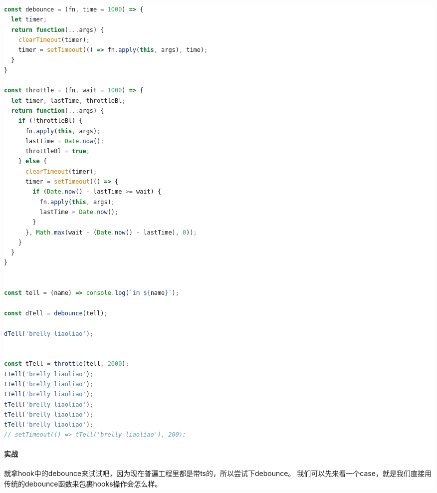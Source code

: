 ```js
const debounce = (fn, time = 1000) => {
  let timer;
  return function(...args) {
    clearTimeout(timer);
    timer = setTimeout(() => fn.apply(this, args), time);
  }
}

const throttle = (fn, wait = 1000) => {
  let timer, lastTime, throttleBl;
  return function(...args) {
    if (!throttleBl) {
      fn.apply(this, args);
      lastTime = Date.now();
      throttleBl = true;
    } else {
      clearTimeout(timer);
      timer = setTimeout(() => {
        if (Date.now() - lastTime >= wait) {
          fn.apply(this, args);
          lastTime = Date.now();
        }
      }, Math.max(wait - (Date.now() - lastTime), 0));
    }
  }
}


const tell = (name) => console.log(`im ${name}`);

const dTell = debounce(tell);

dTell('brelly liaoliao');


const tTell = throttle(tell, 2000);
tTell('brelly liaoliao');
tTell('brelly liaoliao');
tTell('brelly liaoliao');
tTell('brelly liaoliao');
tTell('brelly liaoliao');
tTell('brelly liaoliao');
// setTimeout(() => tTell('brelly liaoliao'), 200);

```

#### 实战

就拿hook中的debounce来试试吧，因为现在普遍工程里都是带ts的，所以尝试下debounce。
我们可以先来看一个case，就是我们直接用传统的debounce函数来包裹hooks操作会怎么样。
